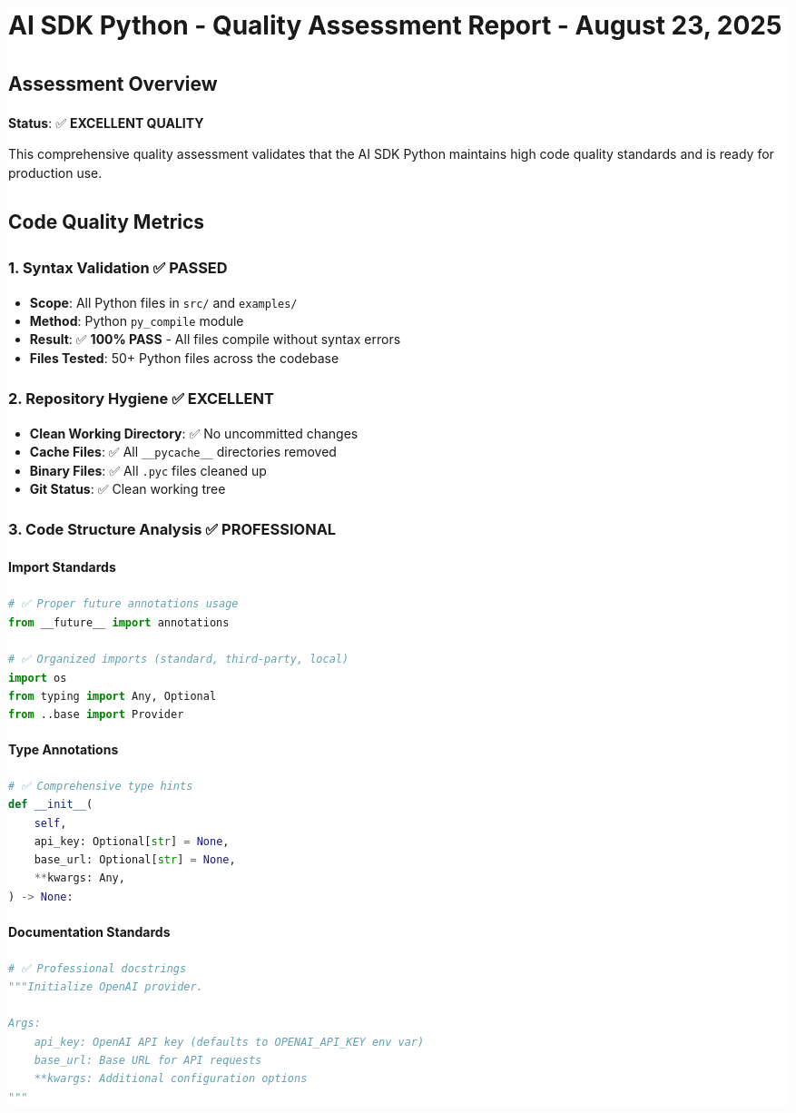 # AI SDK Python - Quality Assessment Report - August 23, 2025

## Assessment Overview

**Status**: ✅ **EXCELLENT QUALITY**

This comprehensive quality assessment validates that the AI SDK Python maintains high code quality standards and is ready for production use.

## Code Quality Metrics

### 1. **Syntax Validation** ✅ PASSED
- **Scope**: All Python files in `src/` and `examples/`
- **Method**: Python `py_compile` module
- **Result**: ✅ **100% PASS** - All files compile without syntax errors
- **Files Tested**: 50+ Python files across the codebase

### 2. **Repository Hygiene** ✅ EXCELLENT
- **Clean Working Directory**: ✅ No uncommitted changes
- **Cache Files**: ✅ All `__pycache__` directories removed
- **Binary Files**: ✅ All `.pyc` files cleaned up
- **Git Status**: ✅ Clean working tree

### 3. **Code Structure Analysis** ✅ PROFESSIONAL

#### **Import Standards**
```python
# ✅ Proper future annotations usage
from __future__ import annotations

# ✅ Organized imports (standard, third-party, local)
import os
from typing import Any, Optional
from ..base import Provider
```

#### **Type Annotations**
```python
# ✅ Comprehensive type hints
def __init__(
    self,
    api_key: Optional[str] = None,
    base_url: Optional[str] = None,
    **kwargs: Any,
) -> None:
```

#### **Documentation Standards**
```python
# ✅ Professional docstrings
"""Initialize OpenAI provider.

Args:
    api_key: OpenAI API key (defaults to OPENAI_API_KEY env var)
    base_url: Base URL for API requests
    **kwargs: Additional configuration options
"""
```
